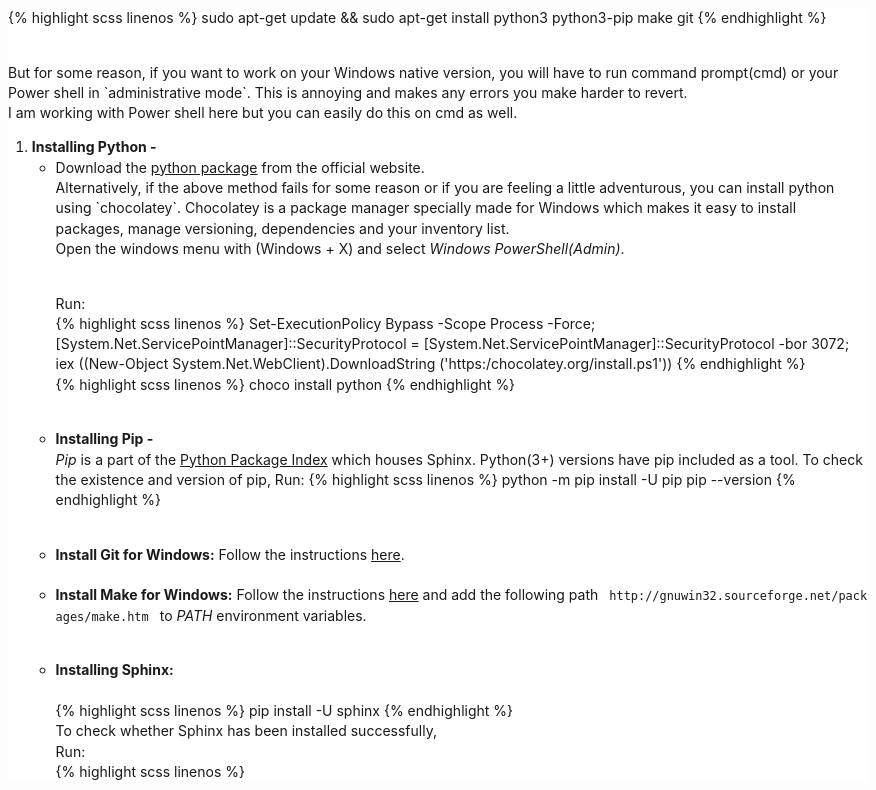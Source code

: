 
{% highlight scss linenos %}
sudo apt-get update && sudo apt-get install python3 python3-pip make git
{% endhighlight %}
</p>
<p>
<br>
But for some reason, if you want to work on your Windows native version, you will have to run command prompt(cmd) or your Power shell in `administrative mode`. This is annoying and makes any errors you make harder to revert. <br>
I am working with Power shell here but you can easily do this on cmd as well.
</p>


<ol>
    <li> <b>Installing Python - </b>
<br>
<ul>
<li> Download the <a href = "https://www.python.org/downloads/">python package</a> from  the official website.
<br> Alternatively, if the above method fails for some reason or if you are feeling a little adventurous, you can install python using `chocolatey`. Chocolatey is     a package manager specially made for Windows which makes it easy to install packages, manage versioning, dependencies and your inventory list.
    <br> Open the windows menu with (Windows + X) and select <i>Windows PowerShell(Admin)</i>.
  <p><br>
    Run:<br>
    {% highlight scss linenos %} Set-ExecutionPolicy Bypass -Scope Process -Force; [System.Net.ServicePointManager]::SecurityProtocol = [System.Net.ServicePointManager]::SecurityProtocol -bor 3072; iex ((New-Object System.Net.WebClient).DownloadString ('https:/chocolatey.org/install.ps1')) {% endhighlight %}
   <br>
{% highlight scss linenos %} choco install python {% endhighlight %}
   <br>
 <br>
      <li> <p> <b>Installing Pip -</b>
    <br>
   <i>Pip</i> is a part of the <a href = "https://pypi.org/project/Sphinx/">Python Package Index</a> which houses Sphinx.
Python(3+) versions have pip included as a tool. To check the existence and version of pip,
Run:
 {% highlight scss linenos %}
 python -m pip install -U pip
 pip --version
 {% endhighlight %}
</p></li>
<br>
<li> <b>Install Git for Windows:</b> Follow the instructions <a href = "https://git-scm.com/download/win">here</a>. </li>
<br>
<li> <b>Install Make for Windows:</b> Follow the instructions <a href = "https://www.google.com/url?sa=t&rct=j&q=&esrc=s&source=web&cd=&cad=rja&uact=8&ved=2ahUKEwjV_J716qXqAhUPcCsKHW4zA0YQFjAAegQIARAB&url=http%3A%2F%2Fgnuwin32.sourceforge.net%2Fpackages%2Fmake.htm&usg=AOvVaw3XXTZ7sSS_Qj6kPggyGbMq">here</a> and add the following path <code> http://gnuwin32.sourceforge.net/packages/make.htm </code> to <i>PATH</i> environment variables. </li>
<br>
      <li><p><b>Installing Sphinx:</b>
<br><br>
{% highlight scss linenos %}
pip install -U sphinx
{% endhighlight %}
<br>
To check whether Sphinx has been installed successfully, <br>
Run:<br>
{% highlight scss linenos %}